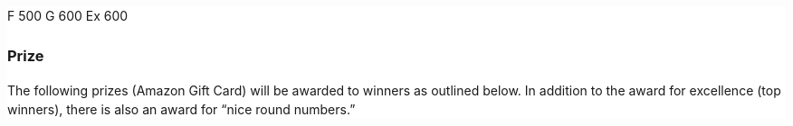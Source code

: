 </tr>

<tr>

<td>
F
</td>

<td>
500
</td>

</tr>

<tr>

<td>
G
</td>

<td>
600
</td>

</tr>

<tr>

<td>
Ex
</td>

<td>
600
</td>

</tr>

</tbody>

</table>

</div>

</div>

</section>

### **Prize**

<section>

<p>
The following prizes (Amazon Gift Card) will be awarded to winners as outlined below. In addition to the award for excellence (top winners), there is also an award for “nice round numbers.”
      
</p>

<div>

<div>
